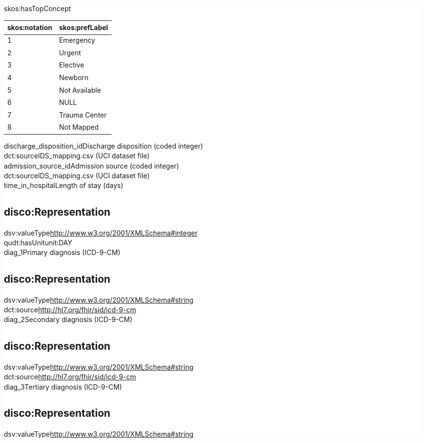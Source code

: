 <div class="prop"><span class="name">skos:hasTopConcept</span></div><table class="prop-table" data-prop="skos:hasTopConcept"><thead><tr><th>skos:notation</th><th>skos:prefLabel</th></tr></thead><tr property="skos:hasTopConcept" typeof="skos:Concept"><td><span property="skos:notation">1</span></td><td><span property="skos:prefLabel">Emergency</span></td></tr><tr property="skos:hasTopConcept" typeof="skos:Concept"><td><span property="skos:notation">2</span></td><td><span property="skos:prefLabel">Urgent</span></td></tr><tr property="skos:hasTopConcept" typeof="skos:Concept"><td><span property="skos:notation">3</span></td><td><span property="skos:prefLabel">Elective</span></td></tr><tr property="skos:hasTopConcept" typeof="skos:Concept"><td><span property="skos:notation">4</span></td><td><span property="skos:prefLabel">Newborn</span></td></tr><tr property="skos:hasTopConcept" typeof="skos:Concept"><td><span property="skos:notation">5</span></td><td><span property="skos:prefLabel">Not Available</span></td></tr><tr property="skos:hasTopConcept" typeof="skos:Concept"><td><span property="skos:notation">6</span></td><td><span property="skos:prefLabel">NULL</span></td></tr><tr property="skos:hasTopConcept" typeof="skos:Concept"><td><span property="skos:notation">7</span></td><td><span property="skos:prefLabel">Trauma Center</span></td></tr><tr property="skos:hasTopConcept" typeof="skos:Concept"><td><span property="skos:notation">8</span></td><td><span property="skos:prefLabel">Not Mapped</span></td></tr></table></div></td></tr><tr property="disco:variable" typeof="disco:Variable"><td><span property="skos:notation">discharge_disposition_id</span></td><td><span property="skos:prefLabel">Discharge disposition (coded integer)</span></td><td></td><td><div property="disco:representation" typeof="disco:Representation skos:ConceptScheme"><div class="prop"><span class="name">dct:source</span><span property="dct:source">IDS_mapping.csv (UCI dataset file)</span></div></div></td></tr><tr property="disco:variable" typeof="disco:Variable"><td><span property="skos:notation">admission_source_id</span></td><td><span property="skos:prefLabel">Admission source (coded integer)</span></td><td></td><td><div property="disco:representation" typeof="disco:Representation skos:ConceptScheme"><div class="prop"><span class="name">dct:source</span><span property="dct:source">IDS_mapping.csv (UCI dataset file)</span></div></div></td></tr><tr property="disco:variable" typeof="disco:Variable"><td><span property="skos:notation">time_in_hospital</span></td><td><span property="skos:prefLabel">Length of stay (days)</span></td><td></td><td><div property="disco:representation" typeof="disco:Representation"><h2 class="item-title">disco:Representation</h2>
<div class="prop"><span class="name">dsv:valueType</span><a rel="dsv:valueType" href="http://www.w3.org/2001/XMLSchema#integer">http://www.w3.org/2001/XMLSchema#integer</a></div>
<div class="prop"><span class="name">qudt:hasUnit</span><span property="qudt:hasUnit">unit:DAY</span></div></div></td></tr><tr property="disco:variable" typeof="disco:Variable"><td><span property="skos:notation">diag_1</span></td><td><span property="skos:prefLabel">Primary diagnosis (ICD-9-CM)</span></td><td></td><td><div property="disco:representation" typeof="disco:Representation"><h2 class="item-title">disco:Representation</h2>
<div class="prop"><span class="name">dsv:valueType</span><a rel="dsv:valueType" href="http://www.w3.org/2001/XMLSchema#string">http://www.w3.org/2001/XMLSchema#string</a></div>
<div class="prop"><span class="name">dct:source</span><a rel="dct:source" href="http://hl7.org/fhir/sid/icd-9-cm">http://hl7.org/fhir/sid/icd-9-cm</a></div></div></td></tr><tr property="disco:variable" typeof="disco:Variable"><td><span property="skos:notation">diag_2</span></td><td><span property="skos:prefLabel">Secondary diagnosis (ICD-9-CM)</span></td><td></td><td><div property="disco:representation" typeof="disco:Representation"><h2 class="item-title">disco:Representation</h2>
<div class="prop"><span class="name">dsv:valueType</span><a rel="dsv:valueType" href="http://www.w3.org/2001/XMLSchema#string">http://www.w3.org/2001/XMLSchema#string</a></div>
<div class="prop"><span class="name">dct:source</span><a rel="dct:source" href="http://hl7.org/fhir/sid/icd-9-cm">http://hl7.org/fhir/sid/icd-9-cm</a></div></div></td></tr><tr property="disco:variable" typeof="disco:Variable"><td><span property="skos:notation">diag_3</span></td><td><span property="skos:prefLabel">Tertiary diagnosis (ICD-9-CM)</span></td><td></td><td><div property="disco:representation" typeof="disco:Representation"><h2 class="item-title">disco:Representation</h2>
<div class="prop"><span class="name">dsv:valueType</span><a rel="dsv:valueType" href="http://www.w3.org/2001/XMLSchema#string">http://www.w3.org/2001/XMLSchema#string</a></div>